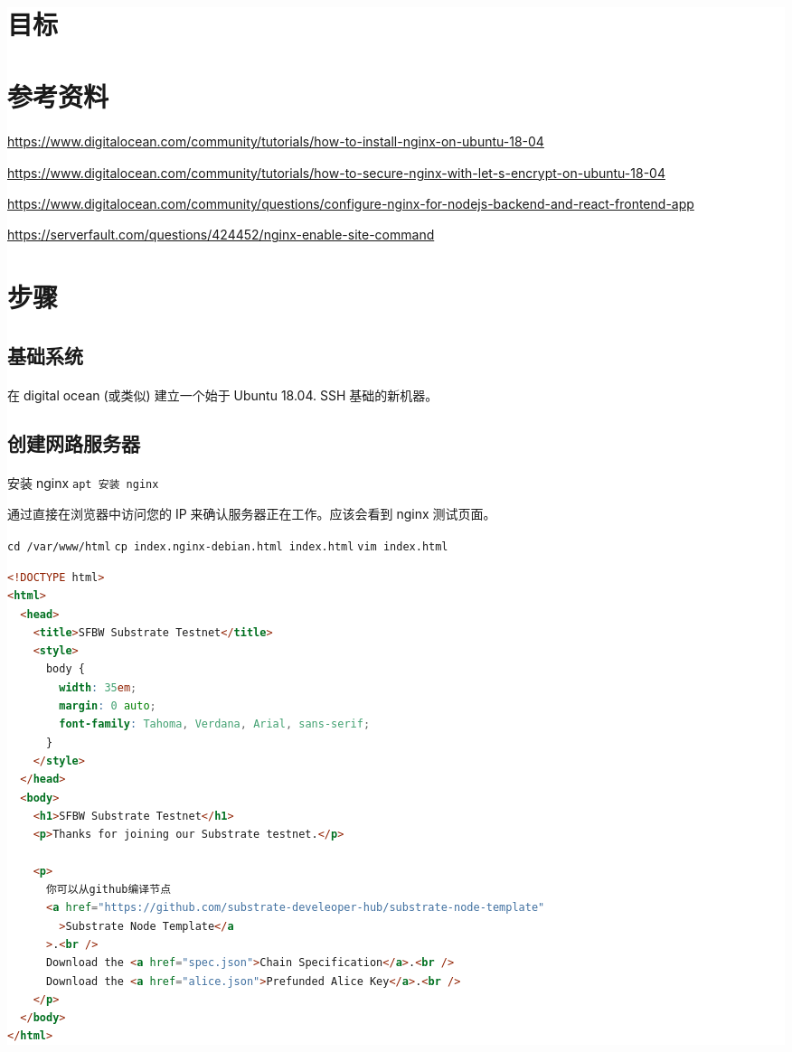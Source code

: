 # 目标

# 参考资料

https://www.digitalocean.com/community/tutorials/how-to-install-nginx-on-ubuntu-18-04

https://www.digitalocean.com/community/tutorials/how-to-secure-nginx-with-let-s-encrypt-on-ubuntu-18-04

https://www.digitalocean.com/community/questions/configure-nginx-for-nodejs-backend-and-react-frontend-app

https://serverfault.com/questions/424452/nginx-enable-site-command

# 步骤

## 基础系统

在 digital ocean (或类似) 建立一个始于 Ubuntu 18.04. SSH 基础的新机器。

## 创建网路服务器

安装 nginx `apt 安装 nginx`

通过直接在浏览器中访问您的 IP 来确认服务器正在工作。应该会看到 nginx 测试页面。

`cd /var/www/html` `cp index.nginx-debian.html index.html` `vim index.html`

```html
<!DOCTYPE html>
<html>
  <head>
    <title>SFBW Substrate Testnet</title>
    <style>
      body {
        width: 35em;
        margin: 0 auto;
        font-family: Tahoma, Verdana, Arial, sans-serif;
      }
    </style>
  </head>
  <body>
    <h1>SFBW Substrate Testnet</h1>
    <p>Thanks for joining our Substrate testnet.</p>

    <p>
      你可以从github编译节点
      <a href="https://github.com/substrate-develeoper-hub/substrate-node-template"
        >Substrate Node Template</a
      >.<br />
      Download the <a href="spec.json">Chain Specification</a>.<br />
      Download the <a href="alice.json">Prefunded Alice Key</a>.<br />
    </p>
  </body>
</html>
```
